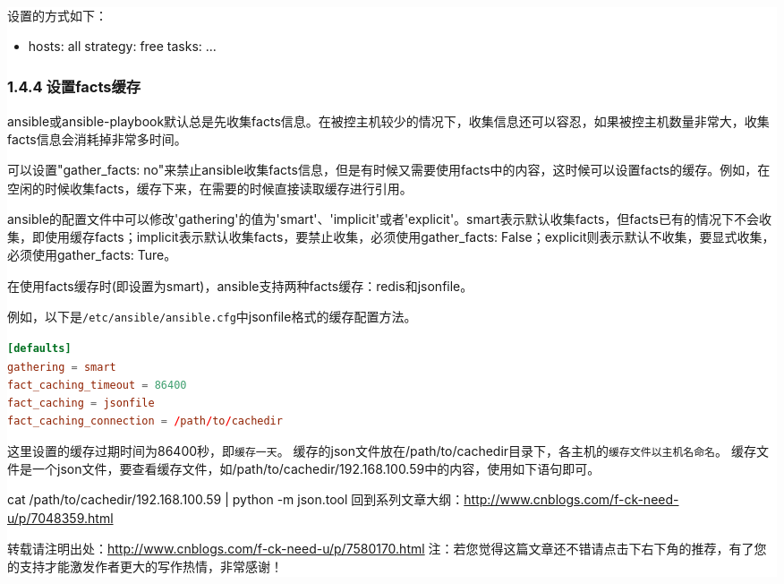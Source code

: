 设置的方式如下：

- hosts: all
  strategy: free
  tasks:
  ...

### 1.4.4 设置facts缓存

ansible或ansible-playbook默认总是先收集facts信息。在被控主机较少的情况下，收集信息还可以容忍，如果被控主机数量非常大，收集facts信息会消耗掉非常多时间。

可以设置"gather_facts: no"来禁止ansible收集facts信息，但是有时候又需要使用facts中的内容，这时候可以设置facts的缓存。例如，在空闲的时候收集facts，缓存下来，在需要的时候直接读取缓存进行引用。

ansible的配置文件中可以修改'gathering'的值为'smart'、'implicit'或者'explicit'。smart表示默认收集facts，但facts已有的情况下不会收集，即使用缓存facts；implicit表示默认收集facts，要禁止收集，必须使用gather_facts: False；explicit则表示默认不收集，要显式收集，必须使用gather_facts: Ture。

在使用facts缓存时(即设置为smart)，ansible支持两种facts缓存：redis和jsonfile。

例如，以下是`/etc/ansible/ansible.cfg`中jsonfile格式的缓存配置方法。

```conf
[defaults]
gathering = smart
fact_caching_timeout = 86400
fact_caching = jsonfile
fact_caching_connection = /path/to/cachedir
```
这里设置的缓存过期时间为86400秒，即`缓存一天`。
缓存的json文件放在/path/to/cachedir目录下，各主机的`缓存文件以主机名命名`。
缓存文件是一个json文件，要查看缓存文件，如/path/to/cachedir/192.168.100.59中的内容，使用如下语句即可。

cat /path/to/cachedir/192.168.100.59 | python -m json.tool
回到系列文章大纲：http://www.cnblogs.com/f-ck-need-u/p/7048359.html

转载请注明出处：http://www.cnblogs.com/f-ck-need-u/p/7580170.html
注：若您觉得这篇文章还不错请点击下右下角的推荐，有了您的支持才能激发作者更大的写作热情，非常感谢！